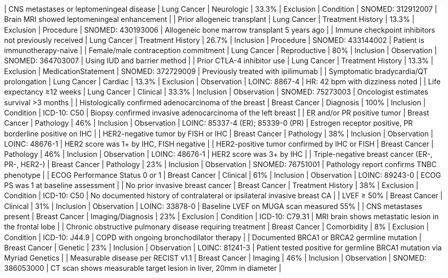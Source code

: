 | CNS metastases or leptomeningeal disease                                 | Lung Cancer     | Neurologic          | 33.3%                         | Exclusion               | Condition           | SNOMED: 312912007                 | Brain MRI showed leptomeningeal enhancement                              |
| Prior allogeneic transplant                                              | Lung Cancer     | Treatment History   | 13.3%                         | Exclusion               | Procedure           | SNOMED: 430193006                 | Allogeneic bone marrow transplant 5 years ago                            |
| Immune checkpoint inhibitors not previously received                     | Lung Cancer     | Treatment History   | 26.7%                         | Inclusion               | Procedure           | SNOMED: 433144002                 | Patient is immunotherapy-naive                                           |
| Female/male contraception commitment                                     | Lung Cancer     | Reproductive        | 80%                           | Inclusion               | Observation         | SNOMED: 364703007                 | Using IUD and barrier method                                             |
| Prior CTLA-4 inhibitor use                                               | Lung Cancer     | Treatment History   | 13.3%                         | Exclusion               | MedicationStatement | SNOMED: 372729009                 | Previously treated with ipilimumab                                       |
| Symptomatic bradycardia/QT prolongation                                  | Lung Cancer     | Cardiac             | 13.3%                         | Exclusion               | Observation         | LOINC: 8867-4                     | HR: 42 bpm with dizziness noted                                          |
| Life expectancy ≥12 weeks                                                | Lung Cancer     | Clinical            | 33.3%                         | Inclusion               | Observation         | SNOMED: 75273003                  | Oncologist estimates survival >3 months                                  |
| Histologically confirmed adenocarcinoma of the breast                    | Breast Cancer   | Diagnosis           | 100%                          | Inclusion               | Condition           | ICD-10: C50                       | Biopsy confirmed invasive adenocarcinoma of the left breast              |
| ER and/or PR positive tumor                                              | Breast Cancer   | Pathology           | 46%                           | Inclusion               | Observation         | LOINC: 85337-4 (ER); 85339-0 (PR) | Estrogen receptor positive, PR borderline positive on IHC                |
| HER2-negative tumor by FISH or IHC                                       | Breast Cancer   | Pathology           | 38%                           | Inclusion               | Observation         | LOINC: 48676-1                    | HER2 score was 1+ by IHC, FISH negative                                  |
| HER2-positive tumor confirmed by IHC or FISH                             | Breast Cancer   | Pathology           | 46%                           | Inclusion               | Observation         | LOINC: 48676-1                    | HER2 score was 3+ by IHC                                                 |
| Triple-negative breast cancer (ER-, PR-, HER2-)                          | Breast Cancer   | Pathology           | 23%                           | Inclusion               | Observation         | SNOMED: 76751001                  | Pathology report confirms TNBC phenotype                                 |
| ECOG Performance Status 0 or 1                                           | Breast Cancer   | Clinical            | 61%                           | Inclusion               | Observation         | LOINC: 89243-0                    | ECOG PS was 1 at baseline assessment                                     |
| No prior invasive breast cancer                                          | Breast Cancer   | Treatment History   | 38%                           | Exclusion               | Condition           | ICD-10: C50                       | No documented history of contralateral or ipsilateral invasive breast CA |
| LVEF ≥ 50%                                                               | Breast Cancer   | Clinical            | 31%                           | Inclusion               | Observation         | LOINC: 33878-0                    | Baseline LVEF on MUGA scan measured 55%                                  |
| CNS metastases present                                                   | Breast Cancer   | Imaging/Diagnosis   | 23%                           | Exclusion               | Condition           | ICD-10: C79.31                    | MRI brain shows metastatic lesion in the frontal lobe                    |
| Chronic obstructive pulmonary disease requiring treatment                | Breast Cancer   | Comorbidity         | 8%                            | Exclusion               | Condition           | ICD-10: J44.9                     | COPD with ongoing bronchodilator therapy                                 |
| Documented BRCA1 or BRCA2 germline mutation                              | Breast Cancer   | Genetic             | 23%                           | Inclusion               | Observation         | LOINC: 81241-3                    | Patient tested positive for germline BRCA1 mutation via Myriad Genetics  |
| Measurable disease per RECIST v1.1                                       | Breast Cancer   | Imaging             | 46%                           | Inclusion               | Observation         | SNOMED: 386053000                 | CT scan shows measurable target lesion in liver, 20mm in diameter        |